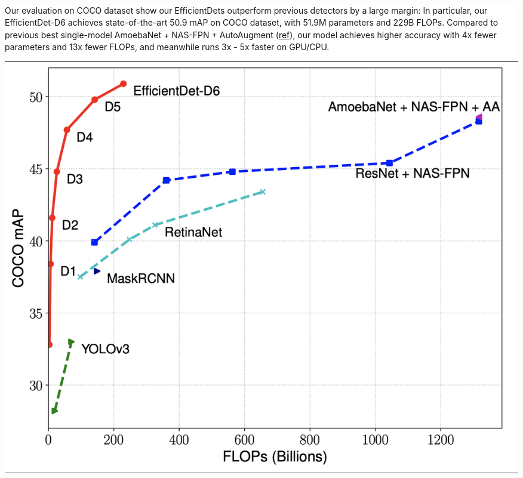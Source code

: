 Our evaluation on COCO dataset show our EfficientDets outperform previous detectors by a large margin: In particular, our EfficientDet-D6 achieves state-of-the-art 50.9 mAP on COCO dataset, with 51.9M parameters and 229B FLOPs. Compared to previous best single-model AmoebaNet + NAS-FPN + AutoAugment ([ref](https://arxiv.org/abs/1906.11172)), our model achieves higher accuracy with 4x fewer parameters and 13x fewer FLOPs, and meanwhile runs 3x - 5x faster on GPU/CPU.


<table border="0">
<tr>
    <td>
    <img src="./g3doc/flops.png" width="100%" />
    </td>
    <td>
